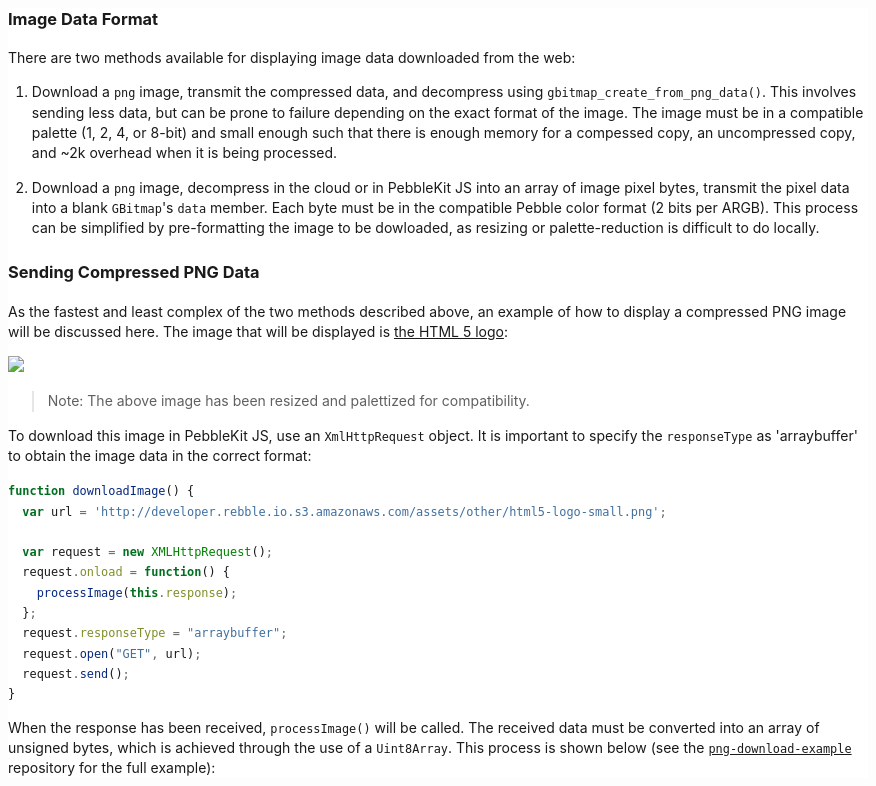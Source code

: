 
### Image Data Format

There are two methods available for displaying image data downloaded from the
web:

1. Download a `png` image, transmit the compressed data, and decompress using
   ``gbitmap_create_from_png_data()``. This involves sending less data, but can
   be prone to failure depending on the exact format of the image. The image
   must be in a compatible palette (1, 2, 4, or 8-bit) and small enough such
   that there is enough memory for a compessed copy, an uncompressed copy, and
   ~2k overhead when it is being processed.

2. Download a `png` image, decompress in the cloud or in PebbleKit JS into an
   array of image pixel bytes, transmit the pixel data into a blank
   ``GBitmap``'s `data` member. Each byte must be in the compatible Pebble color
   format (2 bits per ARGB). This process can be simplified by pre-formatting
   the image to be dowloaded, as resizing or palette-reduction is difficult to
   do locally.


### Sending Compressed PNG Data

As the fastest and least complex of the two methods described above, an example
of how to display a compressed PNG image will be discussed here. The image that
will be displayed is
[the HTML 5 logo](https://www.w3.org/html/logo/):

![](http://developer.rebble.io.s3.amazonaws.com/assets/other/html5-logo-small.png)

> Note: The above image has been resized and palettized for compatibility.

To download this image in PebbleKit JS, use an `XmlHttpRequest` object. It is
important to specify the `responseType` as 'arraybuffer' to obtain the image
data in the correct format:

```js
function downloadImage() {
  var url = 'http://developer.rebble.io.s3.amazonaws.com/assets/other/html5-logo-small.png';

  var request = new XMLHttpRequest();
  request.onload = function() {
    processImage(this.response);
  };
  request.responseType = "arraybuffer";
  request.open("GET", url);
  request.send();
}
```

When the response has been received, `processImage()` will be called. The
received data must be converted into an array of unsigned bytes, which is
achieved through the use of a `Uint8Array`. This process is shown below (see
the 
[`png-download-example`](https://github.com/pebble-examples/png-download-example) 
repository for the full example):

